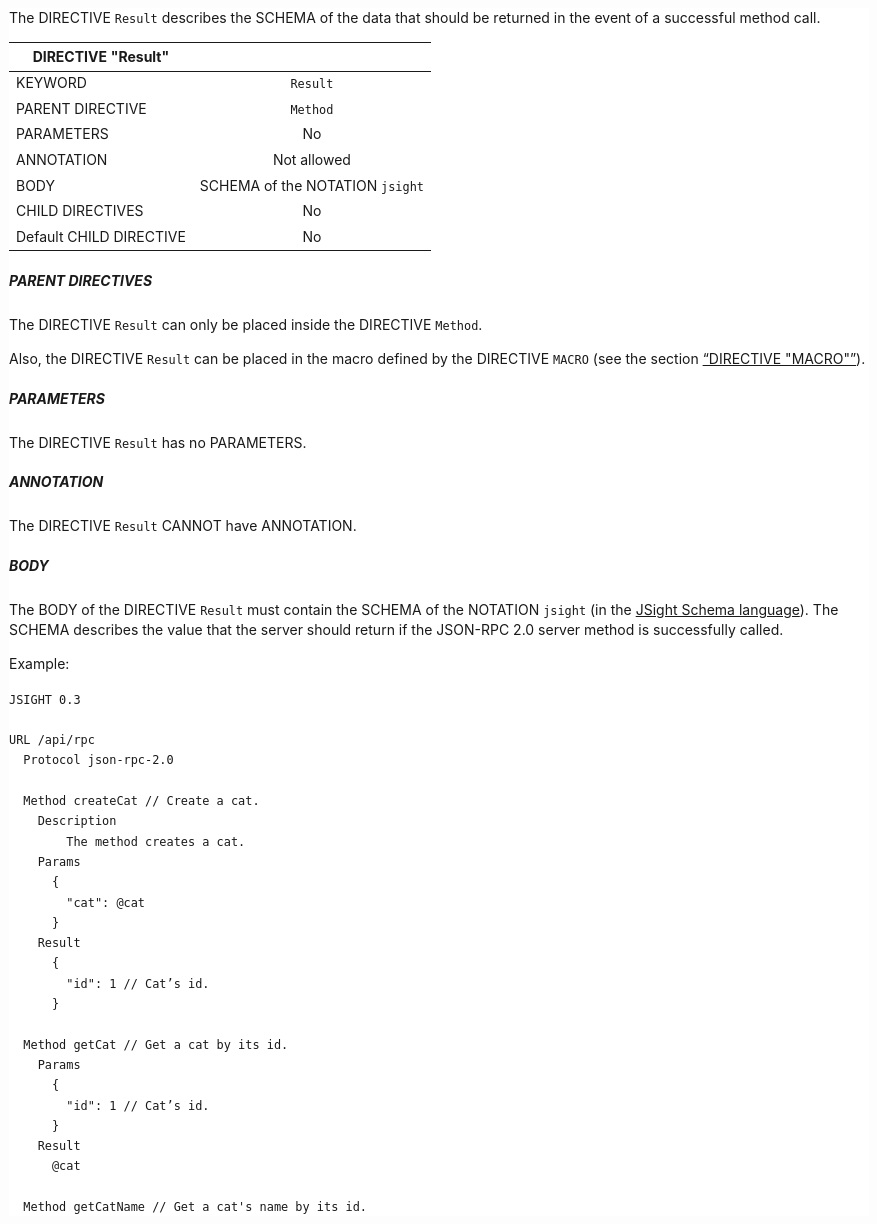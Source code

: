 The DIRECTIVE `Result` describes the SCHEMA of the data that should be returned in the event of a
successful method call.

|   DIRECTIVE "Result"    |                                 |
| ----------------------- |:-------------------------------:|
| KEYWORD                 |            `Result`             |
| PARENT DIRECTIVE        |            `Method`             |
| PARAMETERS              |               No                |
| ANNOTATION              |           Not allowed           |
| BODY                    | SCHEMA of the NOTATION `jsight` |
| CHILD DIRECTIVES        |               No                |
| Default CHILD DIRECTIVE |               No                |

##### PARENT DIRECTIVES

The DIRECTIVE `Result` can only be placed inside the DIRECTIVE `Method`.

Also, the DIRECTIVE `Result` can be placed in the macro defined by the DIRECTIVE `MACRO` (see the
section [“DIRECTIVE "MACRO"”](#directive-macro)).

##### PARAMETERS

The DIRECTIVE `Result` has no PARAMETERS.

##### ANNOTATION

The DIRECTIVE `Result` CANNOT have ANNOTATION.

##### BODY

The BODY of the DIRECTIVE `Result` must contain the SCHEMA of the NOTATION `jsight` (in the [JSight
Schema language](jsight-schema-0-3)). The SCHEMA describes the value that the server should return
if the JSON-RPC 2.0 server method is successfully called.

Example:

```jsight
JSIGHT 0.3

URL /api/rpc
  Protocol json-rpc-2.0

  Method createCat // Create a cat.
    Description
        The method creates a cat.
    Params
      {
        "cat": @cat
      }
    Result
      {
        "id": 1 // Cat’s id.
      }

  Method getCat // Get a cat by its id.
    Params
      {
        "id": 1 // Cat’s id.
      }
    Result
      @cat

  Method getCatName // Get a cat's name by its id.
```
